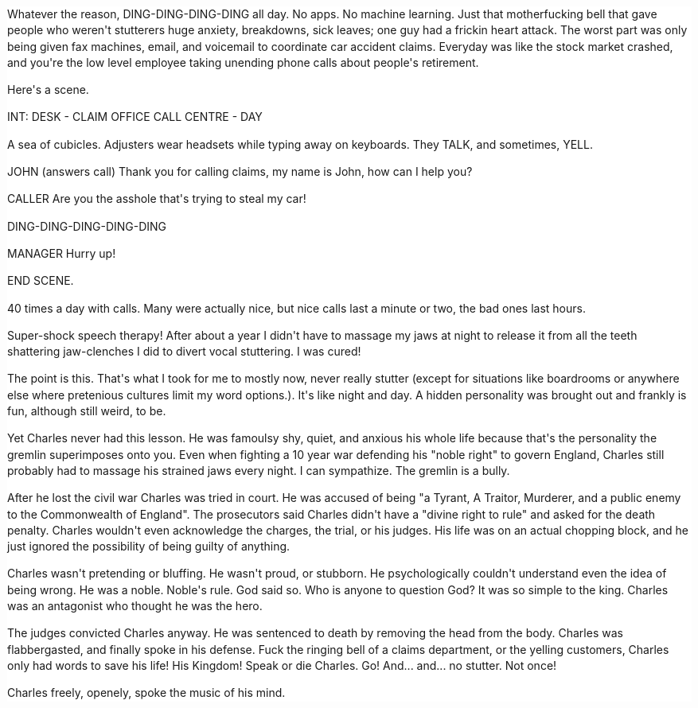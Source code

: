 Whatever the reason, DING-DING-DING-DING all day. No apps. No machine learning. Just that motherfucking bell that gave people who weren't stutterers huge anxiety, breakdowns, sick leaves; one guy had a frickin heart attack. The worst part was only being given fax machines, email, and voicemail to coordinate car accident claims. Everyday was like the stock market crashed, and you're the low level employee taking unending phone calls about people's retirement.

Here's a scene.

INT: DESK - CLAIM OFFICE CALL CENTRE - DAY

A sea of cubicles. Adjusters wear headsets while typing away on keyboards. They TALK, and sometimes, YELL.

JOHN
(answers call)
Thank you for calling claims, my name is John, how can I help you?

CALLER
Are you the asshole that's trying to steal my car!

DING-DING-DING-DING-DING

MANAGER
Hurry up!

END SCENE.

40 times a day with calls. Many were actually nice, but nice calls last a minute or two, the bad ones last hours.

Super-shock speech therapy! After about a year I didn't have to massage my jaws at night to release it from all the teeth shattering jaw-clenches I did to divert vocal stuttering. I was cured!

The point is this. That's what I took for me to mostly now, never really stutter (except for situations like boardrooms or anywhere else where pretenious cultures limit my word options.). It's like night and day. A hidden personality was brought out and frankly is fun, although still weird, to be.

Yet Charles never had this lesson. He was famoulsy shy, quiet, and anxious his whole life because that's the personality the gremlin superimposes onto you. Even when fighting a 10 year war defending his "noble right" to govern England, Charles still probably had to massage his strained jaws every night. I can sympathize. The gremlin is a bully.

After he lost the civil war Charles was tried in court. He was accused of being "a Tyrant, A Traitor, Murderer, and a public enemy to the Commonwealth of England". The prosecutors said Charles didn't have a "divine right to rule" and asked for the death penalty. Charles wouldn't even acknowledge the charges, the trial, or his judges. His life was on an actual chopping block, and he just ignored the possibility of being guilty of anything.

Charles wasn't pretending or bluffing. He wasn't proud, or stubborn. He psychologically couldn't understand even the idea of being wrong. He was a noble. Noble's rule. God said so. Who is anyone to question God? It was so simple to the king. Charles was an antagonist who thought he was the hero.

The judges convicted Charles anyway. He was sentenced to death by removing the head from the body. Charles was flabbergasted, and finally spoke in his defense. Fuck the ringing bell of a claims department, or the yelling customers, Charles only had words to save his life! His Kingdom! Speak or die Charles. Go! And... and... no stutter. Not once!

Charles freely, openely, spoke the music of his mind.
